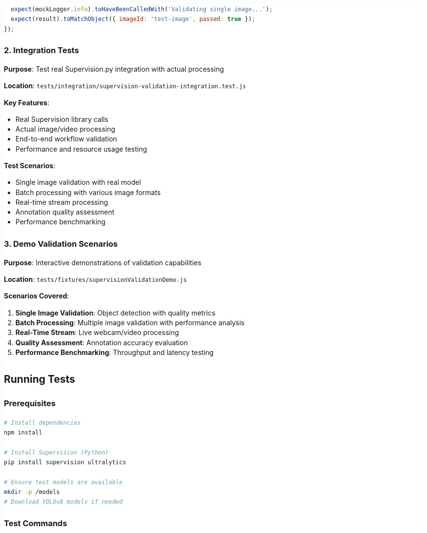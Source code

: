 ```javascript
  expect(mockLogger.info).toHaveBeenCalledWith('Validating single image...');
  expect(result).toMatchObject({ imageId: 'test-image', passed: true });
});
```

### 2. Integration Tests

**Purpose**: Test real Supervision.py integration with actual processing

**Location**: `tests/integration/supervision-validation-integration.test.js`

**Key Features**:
- Real Supervision library calls
- Actual image/video processing
- End-to-end workflow validation
- Performance and resource usage testing

**Test Scenarios**:
- Single image validation with real model
- Batch processing with various image formats
- Real-time stream processing
- Annotation quality assessment
- Performance benchmarking

### 3. Demo Validation Scenarios

**Purpose**: Interactive demonstrations of validation capabilities

**Location**: `tests/fixtures/supervisionValidationDemo.js`

**Scenarios Covered**:
1. **Single Image Validation**: Object detection with quality metrics
2. **Batch Processing**: Multiple image validation with performance analysis
3. **Real-Time Stream**: Live webcam/video processing
4. **Quality Assessment**: Annotation accuracy evaluation
5. **Performance Benchmarking**: Throughput and latency testing

## Running Tests

### Prerequisites

```bash
# Install dependencies
npm install

# Install Supervision (Python)
pip install supervision ultralytics

# Ensure test models are available
mkdir -p /models
# Download YOLOv8 models if needed
```

### Test Commands
